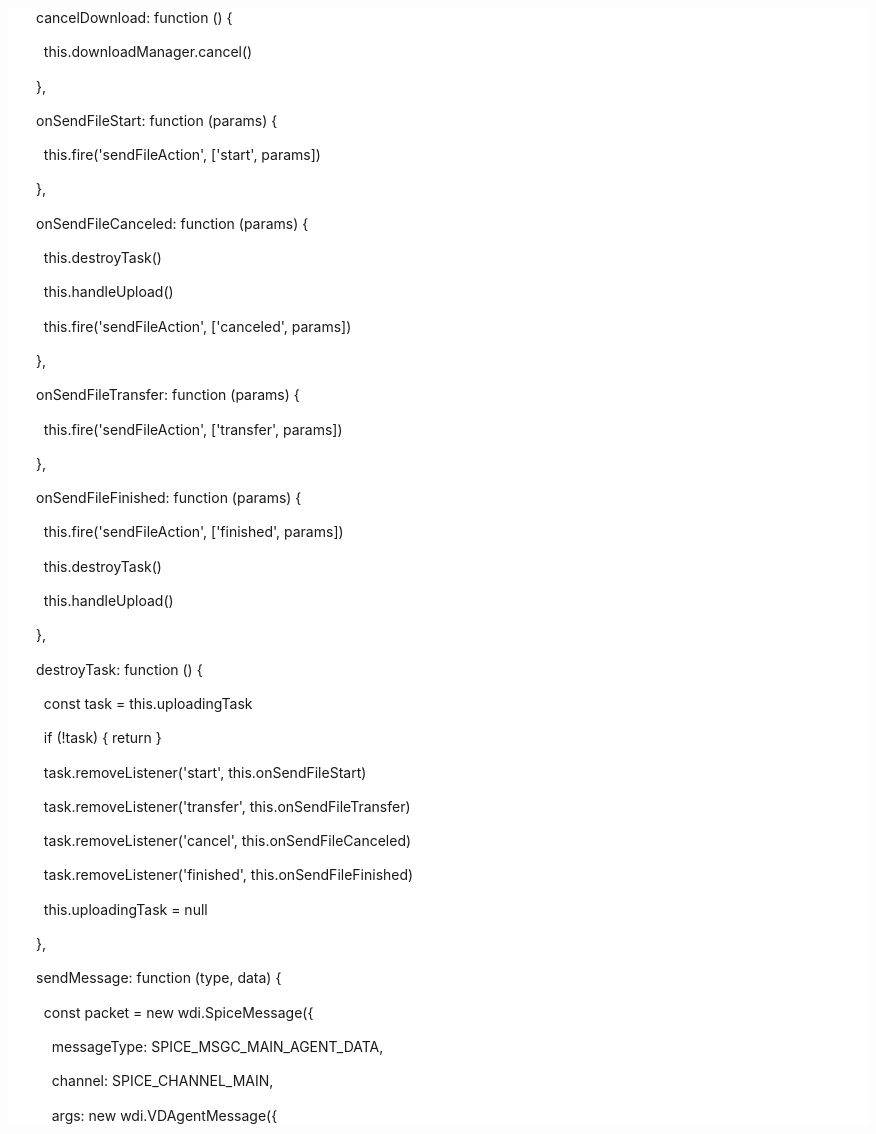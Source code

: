 　　cancelDownload: function () {

　　  this.downloadManager.cancel()

　　},

　　onSendFileStart: function (params) {

　　  this.fire('sendFileAction', \['start', params\])

　　},

　　onSendFileCanceled: function (params) {

　　  this.destroyTask()

　　  this.handleUpload()

　　  this.fire('sendFileAction', \['canceled', params\])

　　},

　　onSendFileTransfer: function (params) {

　　  this.fire('sendFileAction', \['transfer', params\])

　　},

　　onSendFileFinished: function (params) {

　　  this.fire('sendFileAction', \['finished', params\])

　　  this.destroyTask()

　　  this.handleUpload()

　　},

　　destroyTask: function () {

　　  const task = this.uploadingTask

　　  if (!task) { return }

　　  task.removeListener('start', this.onSendFileStart)

　　  task.removeListener('transfer', this.onSendFileTransfer)

　　  task.removeListener('cancel', this.onSendFileCanceled)

　　  task.removeListener('finished', this.onSendFileFinished)

　　  this.uploadingTask = null

　　},

　　sendMessage: function (type, data) {

　　  const packet = new wdi.SpiceMessage({

　　    messageType: SPICE_MSGC_MAIN_AGENT_DATA,

　　    channel: SPICE_CHANNEL_MAIN,

　　    args: new wdi.VDAgentMessage({
